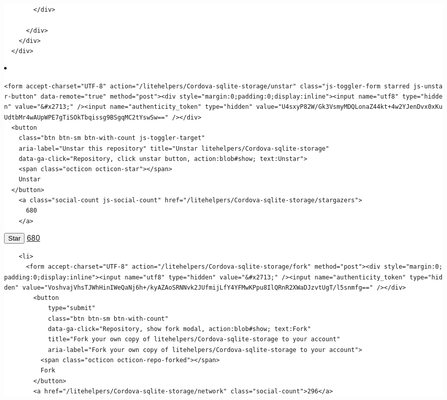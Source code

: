             </div>

          </div>
        </div>
      </div>
</form>
  </li>

  <li>
    
  <div class="js-toggler-container js-social-container starring-container ">

    <form accept-charset="UTF-8" action="/litehelpers/Cordova-sqlite-storage/unstar" class="js-toggler-form starred js-unstar-button" data-remote="true" method="post"><div style="margin:0;padding:0;display:inline"><input name="utf8" type="hidden" value="&#x2713;" /><input name="authenticity_token" type="hidden" value="U4sxyP82W/Gk3VsmyMDQLonaZ44kt+4w2YJenDvx0xKuUdtbMr4wAUpWPE7gTiSOkTbqissg9BSgqMC2tYswSw==" /></div>
      <button
        class="btn btn-sm btn-with-count js-toggler-target"
        aria-label="Unstar this repository" title="Unstar litehelpers/Cordova-sqlite-storage"
        data-ga-click="Repository, click unstar button, action:blob#show; text:Unstar">
        <span class="octicon octicon-star"></span>
        Unstar
      </button>
        <a class="social-count js-social-count" href="/litehelpers/Cordova-sqlite-storage/stargazers">
          680
        </a>
</form>
    <form accept-charset="UTF-8" action="/litehelpers/Cordova-sqlite-storage/star" class="js-toggler-form unstarred js-star-button" data-remote="true" method="post"><div style="margin:0;padding:0;display:inline"><input name="utf8" type="hidden" value="&#x2713;" /><input name="authenticity_token" type="hidden" value="J5Pn6XIpbN4DinOl5vZiQo50qwY13Hgd4KjbC8nKH6+4VL/NNmqyEWXD4cIUklxZ8OKUq9mFlRdPOCi7HX1xAA==" /></div>
      <button
        class="btn btn-sm btn-with-count js-toggler-target"
        aria-label="Star this repository" title="Star litehelpers/Cordova-sqlite-storage"
        data-ga-click="Repository, click star button, action:blob#show; text:Star">
        <span class="octicon octicon-star"></span>
        Star
      </button>
        <a class="social-count js-social-count" href="/litehelpers/Cordova-sqlite-storage/stargazers">
          680
        </a>
</form>  </div>

  </li>

        <li>
          <form accept-charset="UTF-8" action="/litehelpers/Cordova-sqlite-storage/fork" method="post"><div style="margin:0;padding:0;display:inline"><input name="utf8" type="hidden" value="&#x2713;" /><input name="authenticity_token" type="hidden" value="VoshvajVhsTJWhHinIWeQaNj6h+/kyAZAoSRNNvk2JUfmijLfY4YFMwKPpu8IlQRnR2XWaDJzvtUgT/l5snmfg==" /></div>
            <button
                type="submit"
                class="btn btn-sm btn-with-count"
                data-ga-click="Repository, show fork modal, action:blob#show; text:Fork"
                title="Fork your own copy of litehelpers/Cordova-sqlite-storage to your account"
                aria-label="Fork your own copy of litehelpers/Cordova-sqlite-storage to your account">
              <span class="octicon octicon-repo-forked"></span>
              Fork
            </button>
            <a href="/litehelpers/Cordova-sqlite-storage/network" class="social-count">296</a>
</form>        </li>
